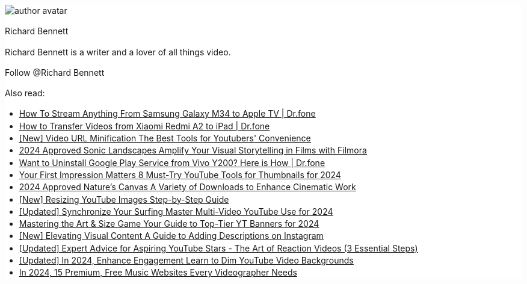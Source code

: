 ![author avatar](https://images.wondershare.com/filmora/article-images/richard-bennett.jpg)

Richard Bennett

Richard Bennett is a writer and a lover of all things video.

Follow @Richard Bennett


<ins class="adsbygoogle"
     style="display:block"
     data-ad-format="autorelaxed"
     data-ad-client="ca-pub-7571918770474297"
     data-ad-slot="1223367746"></ins>



<ins class="adsbygoogle"
     style="display:block"
     data-ad-client="ca-pub-7571918770474297"
     data-ad-slot="8358498916"
     data-ad-format="auto"
     data-full-width-responsive="true"></ins>



<span class="atpl-alsoreadstyle">Also read:</span>
<div><ul>
<li><a href="https://screen-mirror.techidaily.com/how-to-stream-anything-from-samsung-galaxy-m34-to-apple-tv-drfone-by-drfone-android/"><u>How To Stream Anything From Samsung Galaxy M34 to Apple TV | Dr.fone</u></a></li>
<li><a href="https://android-transfer.techidaily.com/how-to-transfer-videos-from-xiaomi-redmi-a2-to-ipad-drfone-by-drfone-transfer-from-android-transfer-from-android/"><u>How to Transfer Videos from Xiaomi Redmi A2 to iPad | Dr.fone</u></a></li>
<li><a href="https://youtube-docs.techidaily.com/ideo-url-minification-the-best-tools-for-youtubers-convenience/"><u>[New] Video URL Minification  The Best Tools for Youtubers' Convenience</u></a></li>
<li><a href="https://audio-shaping.techidaily.com/2024-approved-sonic-landscapes-amplify-your-visual-storytelling-in-films-with-filmora/"><u>2024 Approved Sonic Landscapes Amplify Your Visual Storytelling in Films with Filmora</u></a></li>
<li><a href="https://howto.techidaily.com/want-to-uninstall-google-play-service-from-vivo-y200-here-is-how-drfone-by-drfone-fix-android-problems-fix-android-problems/"><u>Want to Uninstall Google Play Service from Vivo Y200? Here is How | Dr.fone</u></a></li>
<li><a href="https://youtube-docs.techidaily.com/first-impression-matters-8-must-try-youtube-tools-for-thumbnails-for-2024/"><u>Your First Impression Matters  8 Must-Try YouTube Tools for Thumbnails for 2024</u></a></li>
<li><a href="https://extra-approaches.techidaily.com/2024-approved-natures-canvas-a-variety-of-downloads-to-enhance-cinematic-work/"><u>2024 Approved  Nature’s Canvas  A Variety of Downloads to Enhance Cinematic Work</u></a></li>
<li><a href="https://youtube-docs.techidaily.com/esizing-youtube-images-step-by-step-guide/"><u>[New] Resizing YouTube Images  Step-by-Step Guide</u></a></li>
<li><a href="https://youtube-blog.techidaily.com/ed-synchronize-your-surfing-master-multi-video-youtube-use-for-2024/"><u>[Updated] Synchronize Your Surfing  Master Multi-Video YouTube Use for 2024</u></a></li>
<li><a href="https://youtube-docs.techidaily.com/ring-the-art-and-size-game-your-guide-to-top-tier-yt-banners-for-2024/"><u>Mastering the Art & Size Game  Your Guide to Top-Tier YT Banners for 2024</u></a></li>
<li><a href="https://instagram-videos.techidaily.com/new-elevating-visual-content-a-guide-to-adding-descriptions-on-instagram/"><u>[New] Elevating Visual Content  A Guide to Adding Descriptions on Instagram</u></a></li>
<li><a href="https://youtube-docs.techidaily.com/ed-expert-advice-for-aspiring-youtube-stars-the-art-of-reaction-videos-3-essential-steps/"><u>[Updated] Expert Advice for Aspiring YouTube Stars - The Art of Reaction Videos (3 Essential Steps)</u></a></li>
<li><a href="https://youtube-docs.techidaily.com/ed-in-2024-enhance-engagement-learn-to-dim-youtube-video-backgrounds/"><u>[Updated] In 2024, Enhance Engagement  Learn to Dim YouTube Video Backgrounds</u></a></li>
<li><a href="https://youtube-docs.techidaily.com/24-15-premium-free-music-websites-every-videographer-needs/"><u>In 2024, 15 Premium, Free Music Websites Every Videographer Needs</u></a></li>